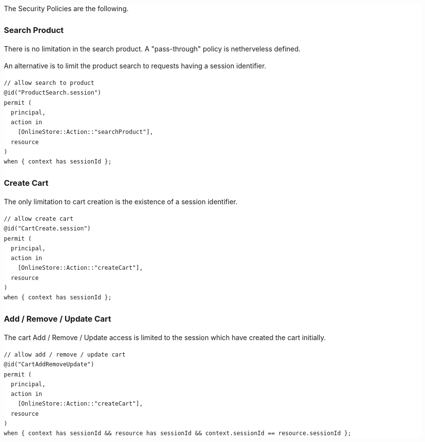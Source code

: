 The Security Policies are the following. 

### Search Product

There is no limitation in the search product. 
A "pass-through" policy is netherveless defined. 

An alternative is to limit the product search to requests having a session identifier.

```
// allow search to product
@id("ProductSearch.session")
permit (
  principal,
  action in
    [OnlineStore::Action::"searchProduct"],
  resource
)
when { context has sessionId };
```

### Create Cart

The only limitation to cart creation is the existence of a session identifier. 

```
// allow create cart
@id("CartCreate.session")
permit (
  principal,
  action in
    [OnlineStore::Action::"createCart"],
  resource
)
when { context has sessionId };
```

### Add / Remove / Update Cart

The cart Add / Remove / Update access is limited to the session which have created the cart initially. 

```
// allow add / remove / update cart
@id("CartAddRemoveUpdate")
permit (
  principal,
  action in
    [OnlineStore::Action::"createCart"],
  resource
)
when { context has sessionId && resource has sessionId && context.sessionId == resource.sessionId };
```
